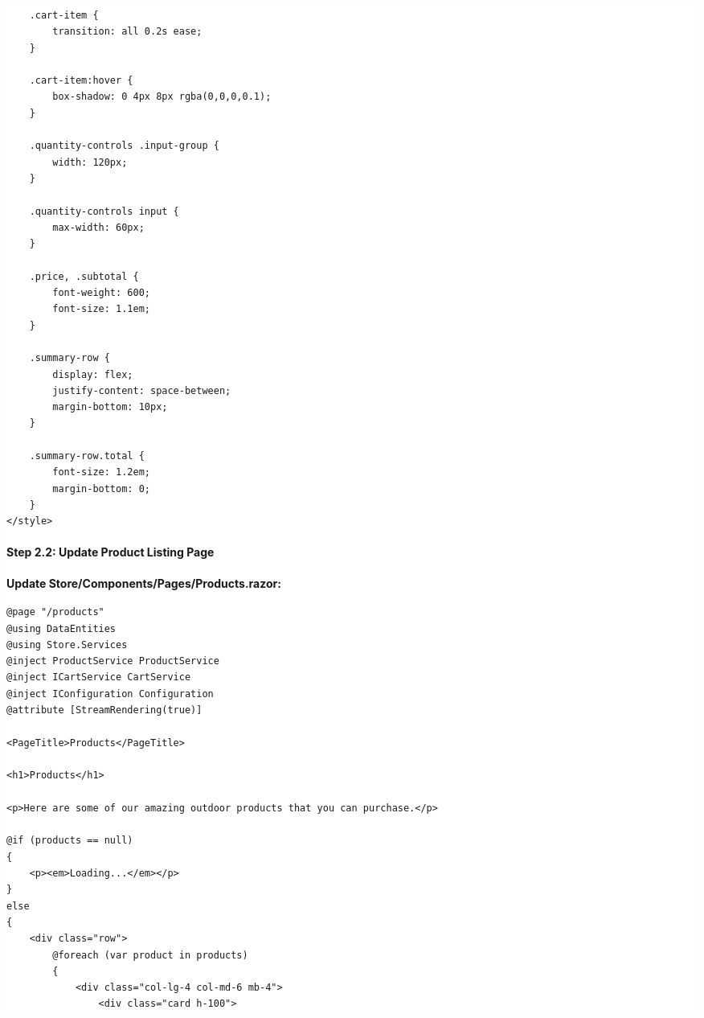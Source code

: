 ```aspnetcorerazor
    .cart-item {
        transition: all 0.2s ease;
    }
    
    .cart-item:hover {
        box-shadow: 0 4px 8px rgba(0,0,0,0.1);
    }
    
    .quantity-controls .input-group {
        width: 120px;
    }
    
    .quantity-controls input {
        max-width: 60px;
    }
    
    .price, .subtotal {
        font-weight: 600;
        font-size: 1.1em;
    }
    
    .summary-row {
        display: flex;
        justify-content: space-between;
        margin-bottom: 10px;
    }
    
    .summary-row.total {
        font-size: 1.2em;
        margin-bottom: 0;
    }
</style>
```

#### Step 2.2: Update Product Listing Page

**Update Store/Components/Pages/Products.razor:**
```aspnetcorerazor
@page "/products"
@using DataEntities
@using Store.Services
@inject ProductService ProductService
@inject ICartService CartService
@inject IConfiguration Configuration
@attribute [StreamRendering(true)]

<PageTitle>Products</PageTitle>

<h1>Products</h1>

<p>Here are some of our amazing outdoor products that you can purchase.</p>

@if (products == null)
{
    <p><em>Loading...</em></p>
}
else
{
    <div class="row">
        @foreach (var product in products)
        {
            <div class="col-lg-4 col-md-6 mb-4">
                <div class="card h-100">
```